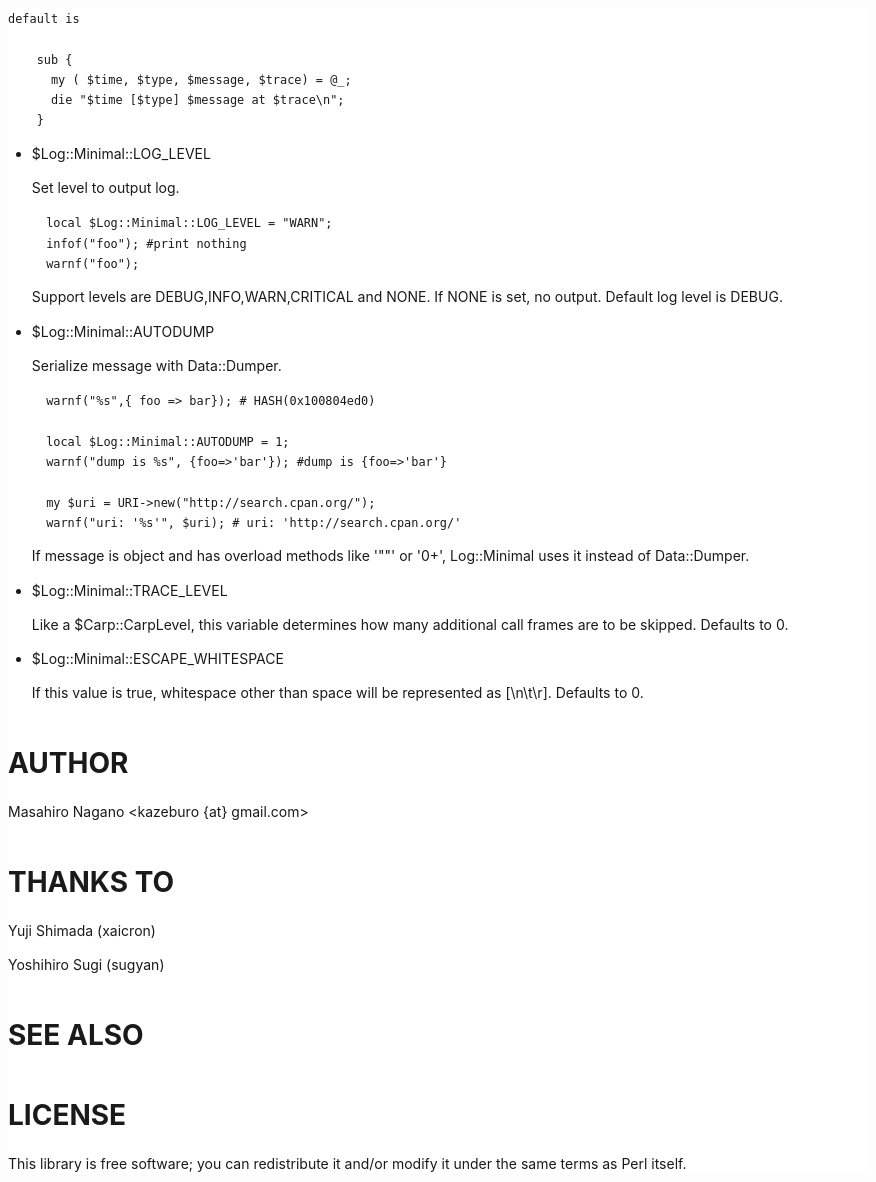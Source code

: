     default is

        sub {
          my ( $time, $type, $message, $trace) = @_;
          die "$time [$type] $message at $trace\n";
        }

- $Log::Minimal::LOG\_LEVEL

    Set level to output log.

        local $Log::Minimal::LOG_LEVEL = "WARN";
        infof("foo"); #print nothing
        warnf("foo");

    Support levels are DEBUG,INFO,WARN,CRITICAL and NONE.
    If NONE is set, no output. Default log level is DEBUG.

- $Log::Minimal::AUTODUMP

    Serialize message with Data::Dumper.

        warnf("%s",{ foo => bar}); # HASH(0x100804ed0)

        local $Log::Minimal::AUTODUMP = 1;
        warnf("dump is %s", {foo=>'bar'}); #dump is {foo=>'bar'}

        my $uri = URI->new("http://search.cpan.org/");
        warnf("uri: '%s'", $uri); # uri: 'http://search.cpan.org/'

    If message is object and has overload methods like '""' or '0+', 
    Log::Minimal uses it instead of Data::Dumper.

- $Log::Minimal::TRACE\_LEVEL

    Like a $Carp::CarpLevel, this variable determines how many additional call frames are to be skipped.
    Defaults to 0.

- $Log::Minimal::ESCAPE\_WHITESPACE

    If this value is true, whitespace other than space will be represented as \[\\n\\t\\r\].
    Defaults to 0.

# AUTHOR

Masahiro Nagano <kazeburo {at} gmail.com>

# THANKS TO

Yuji Shimada (xaicron)

Yoshihiro Sugi (sugyan)

# SEE ALSO

# LICENSE

This library is free software; you can redistribute it and/or modify
it under the same terms as Perl itself.
